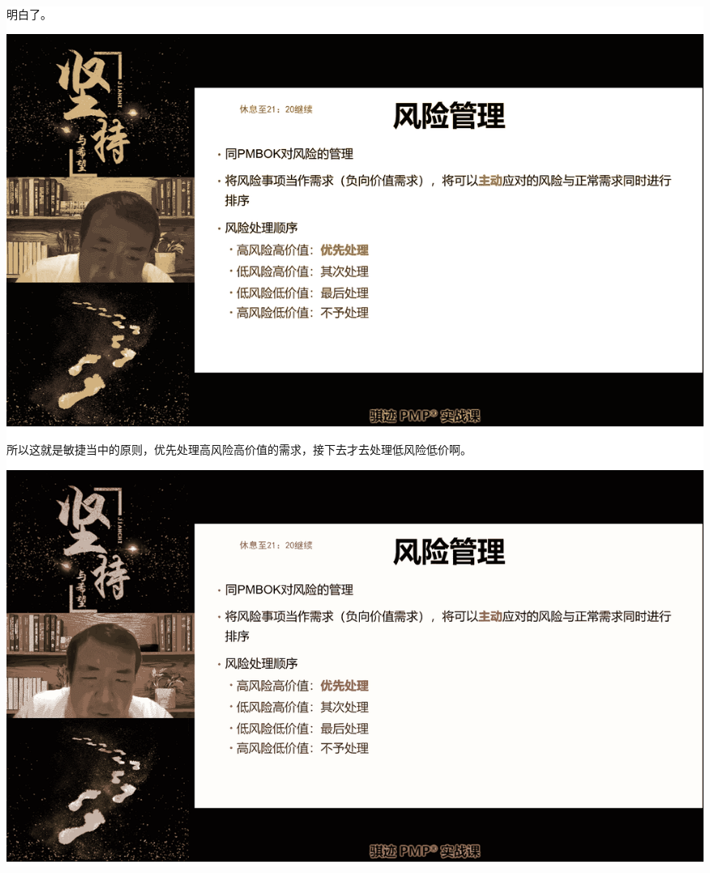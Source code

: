 明白了。

![](img/c5fb020d643536812b2ebecff7224acf_102.png)

所以这就是敏捷当中的原则，优先处理高风险高价值的需求，接下去才去处理低风险低价啊。

![](img/c5fb020d643536812b2ebecff7224acf_104.png)
